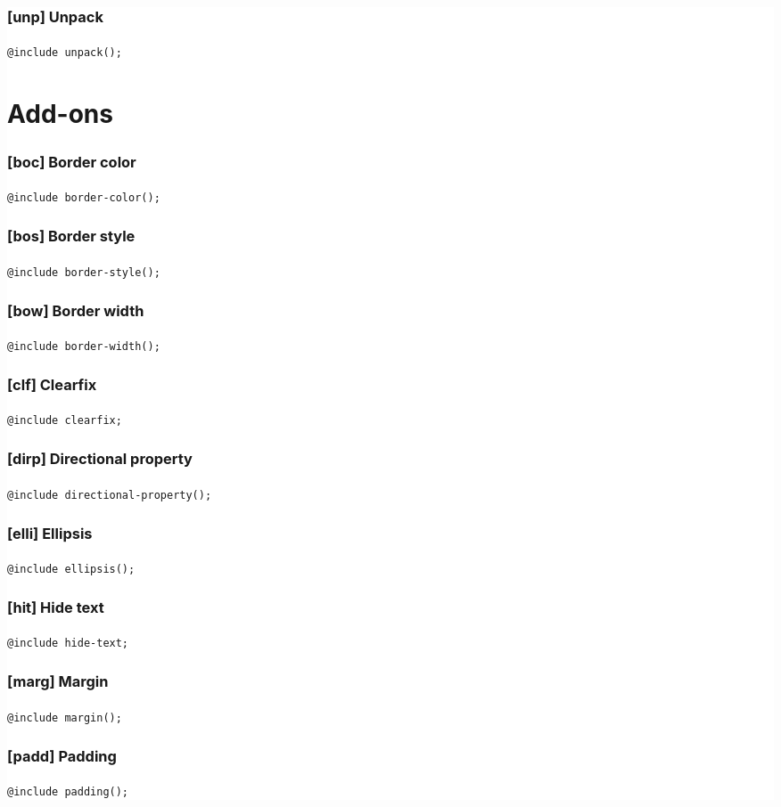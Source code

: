 ### [unp] Unpack
```
@include unpack();
```

<a name="addons"></a>
# Add-ons

### [boc] Border color
```
@include border-color();
```

### [bos] Border style
```
@include border-style();
```

### [bow] Border width
```
@include border-width();
```

### [clf] Clearfix
```
@include clearfix;
```

### [dirp] Directional property
```
@include directional-property();
```

### [elli] Ellipsis
```
@include ellipsis();
```

### [hit] Hide text
```
@include hide-text;
```

### [marg] Margin
```
@include margin();
```

### [padd] Padding
```
@include padding();
```
